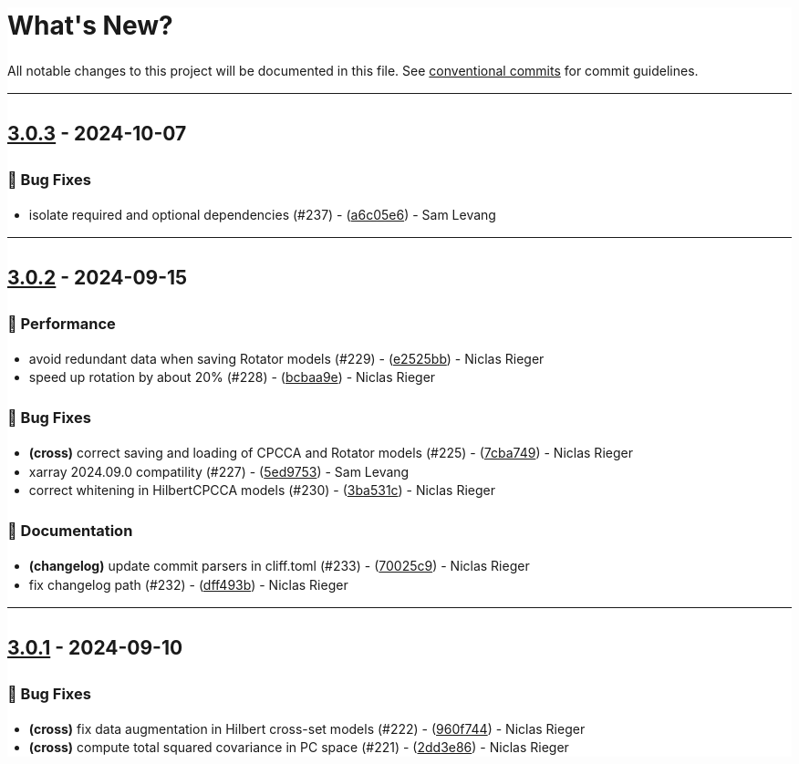# What's New?

All notable changes to this project will be documented in this file. See [conventional commits](https://www.conventionalcommits.org/) for commit guidelines.

---
## [3.0.3](https://github.com/nicrie/xeofs/compare/v3.0.2..v3.0.3) - 2024-10-07

### 🐛 Bug Fixes

- isolate required and optional dependencies (#237) - ([a6c05e6](https://github.com/nicrie/xeofs/commit/a6c05e6117e989da23c18b66d0a908f88860e117)) - Sam Levang

---
## [3.0.2](https://github.com/nicrie/xeofs/compare/v3.0.1..v3.0.2) - 2024-09-15

### 🚀 Performance

- avoid redundant data when saving Rotator models (#229) - ([e2525bb](https://github.com/nicrie/xeofs/commit/e2525bb0f602337589d357860e0f8aeb01a8f58b)) - Niclas Rieger
- speed up rotation by about 20% (#228) - ([bcbaa9e](https://github.com/nicrie/xeofs/commit/bcbaa9effd0515f8d8ee1367e0f94a8cd5c771f4)) - Niclas Rieger

### 🐛 Bug Fixes

- **(cross)** correct saving and loading of CPCCA and Rotator models (#225) - ([7cba749](https://github.com/nicrie/xeofs/commit/7cba749418d0313c7404f2a9991675c058f159dc)) - Niclas Rieger
- xarray 2024.09.0 compatility (#227) - ([5ed9753](https://github.com/nicrie/xeofs/commit/5ed9753bc7d8ce349ac75f9043e61c2f6a20677e)) - Sam Levang
- correct whitening in HilbertCPCCA models (#230) - ([3ba531c](https://github.com/nicrie/xeofs/commit/3ba531c62a753feecec15d24ceabba317c7256e2)) - Niclas Rieger

### 🔖 Documentation

- **(changelog)** update commit parsers in cliff.toml (#233) - ([70025c9](https://github.com/nicrie/xeofs/commit/70025c9791d9fb9d647889955ab03e93e166fe94)) - Niclas Rieger
- fix changelog path (#232) - ([dff493b](https://github.com/nicrie/xeofs/commit/dff493bc50f701af80b3ce0ce34f220ab7ae7469)) - Niclas Rieger

---
## [3.0.1](https://github.com/nicrie/xeofs/compare/v3.0.0..v3.0.1) - 2024-09-10

### 🐛 Bug Fixes

- **(cross)** fix data augmentation in Hilbert cross-set models (#222) - ([960f744](https://github.com/nicrie/xeofs/commit/960f74429a01d614bd9289d762550128206330a0)) - Niclas Rieger
- **(cross)** compute total squared covariance in PC space (#221) - ([2dd3e86](https://github.com/nicrie/xeofs/commit/2dd3e86d1b41416346a31c6dffd261834990426b)) - Niclas Rieger

